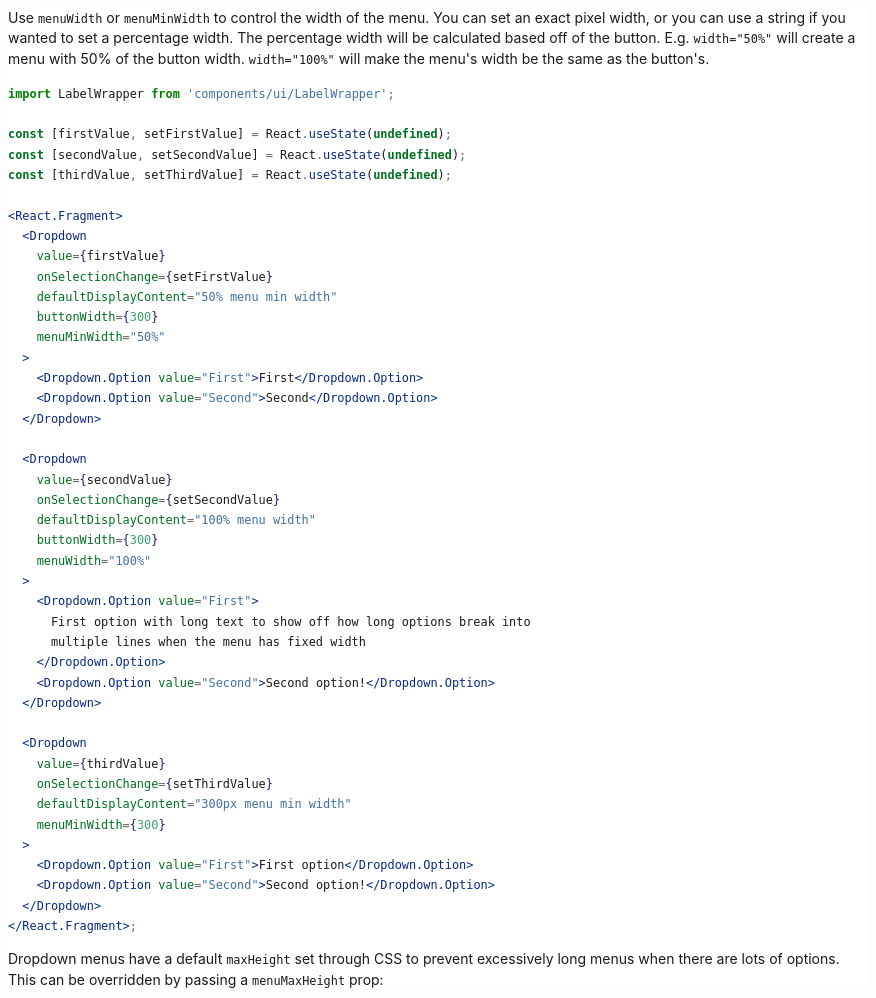 Use `menuWidth` or `menuMinWidth` to control the width of the menu. You can set an exact pixel width, or you can use a string if you wanted to set a percentage width. The percentage width will be calculated based off of the button. E.g. `width="50%"` will create a menu with 50% of the button width. `width="100%"` will make the menu's width be the same as the button's.

```jsx
import LabelWrapper from 'components/ui/LabelWrapper';

const [firstValue, setFirstValue] = React.useState(undefined);
const [secondValue, setSecondValue] = React.useState(undefined);
const [thirdValue, setThirdValue] = React.useState(undefined);

<React.Fragment>
  <Dropdown
    value={firstValue}
    onSelectionChange={setFirstValue}
    defaultDisplayContent="50% menu min width"
    buttonWidth={300}
    menuMinWidth="50%"
  >
    <Dropdown.Option value="First">First</Dropdown.Option>
    <Dropdown.Option value="Second">Second</Dropdown.Option>
  </Dropdown>

  <Dropdown
    value={secondValue}
    onSelectionChange={setSecondValue}
    defaultDisplayContent="100% menu width"
    buttonWidth={300}
    menuWidth="100%"
  >
    <Dropdown.Option value="First">
      First option with long text to show off how long options break into
      multiple lines when the menu has fixed width
    </Dropdown.Option>
    <Dropdown.Option value="Second">Second option!</Dropdown.Option>
  </Dropdown>

  <Dropdown
    value={thirdValue}
    onSelectionChange={setThirdValue}
    defaultDisplayContent="300px menu min width"
    menuMinWidth={300}
  >
    <Dropdown.Option value="First">First option</Dropdown.Option>
    <Dropdown.Option value="Second">Second option!</Dropdown.Option>
  </Dropdown>
</React.Fragment>;
```

Dropdown menus have a default `maxHeight` set through CSS to prevent excessively long menus when there are lots of options. This can be overridden by passing a `menuMaxHeight` prop:
